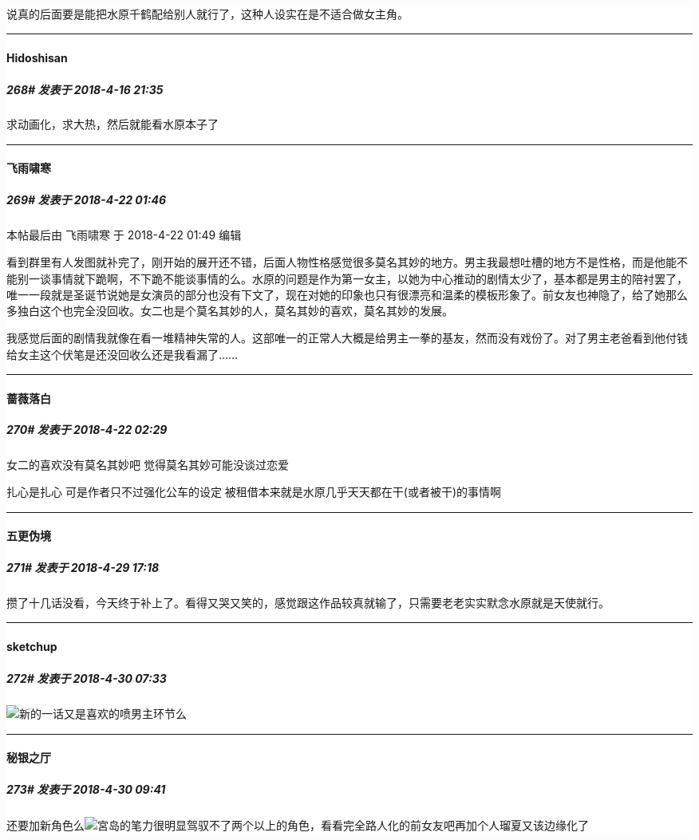 说真的后面要是能把水原千鹤配给别人就行了，这种人设实在是不适合做女主角。

*****

####  Hidoshisan  
##### 268#       发表于 2018-4-16 21:35

求动画化，求大热，然后就能看水原本子了

*****

####  飞雨啸寒  
##### 269#       发表于 2018-4-22 01:46

 本帖最后由 飞雨啸寒 于 2018-4-22 01:49 编辑 

看到群里有人发图就补完了，刚开始的展开还不错，后面人物性格感觉很多莫名其妙的地方。男主我最想吐槽的地方不是性格，而是他能不能别一谈事情就下跪啊，不下跪不能谈事情的么。水原的问题是作为第一女主，以她为中心推动的剧情太少了，基本都是男主的陪衬罢了，唯一一段就是圣诞节说她是女演员的部分也没有下文了，现在对她的印象也只有很漂亮和温柔的模板形象了。前女友也神隐了，给了她那么多独白这个也完全没回收。女二也是个莫名其妙的人，莫名其妙的喜欢，莫名其妙的发展。

我感觉后面的剧情我就像在看一堆精神失常的人。这部唯一的正常人大概是给男主一拳的基友，然而没有戏份了。对了男主老爸看到他付钱给女主这个伏笔是还没回收么还是我看漏了……

*****

####  蔷薇落白  
##### 270#       发表于 2018-4-22 02:29

女二的喜欢没有莫名其妙吧 觉得莫名其妙可能没谈过恋爱

扎心是扎心 可是作者只不过强化公车的设定 被租借本来就是水原几乎天天都在干(或者被干)的事情啊



*****

####  五更伪境  
##### 271#       发表于 2018-4-29 17:18

攒了十几话没看，今天终于补上了。看得又哭又笑的，感觉跟这作品较真就输了，只需要老老实实默念水原就是天使就行。

*****

####  sketchup  
##### 272#       发表于 2018-4-30 07:33

<img src="https://static.saraba1st.com/image/smiley/face2017/001.png" referrerpolicy="no-referrer">新的一话又是喜欢的喷男主环节么

*****

####  秘银之厅  
##### 273#       发表于 2018-4-30 09:41

还要加新角色么<img src="https://static.saraba1st.com/image/smiley/face2017/068.png" referrerpolicy="no-referrer">宮岛的笔力很明显驾驭不了两个以上的角色，看看完全路人化的前女友吧再加个人瑠夏又该边缘化了

